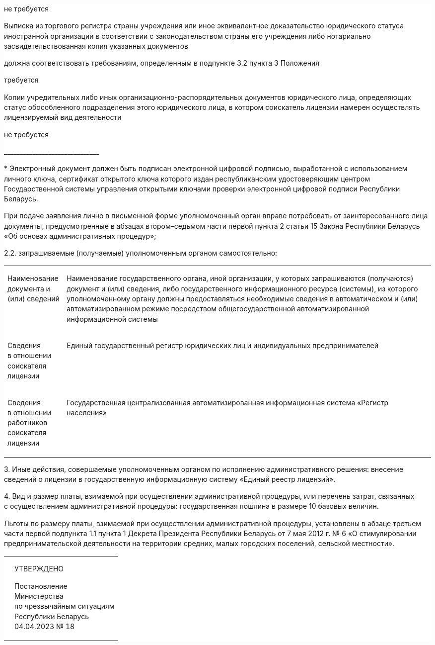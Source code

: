 <td><p>не требуется</p></td>
</tr>
<tr>
<td><p>Выписка из торгового регистра страны учреждения или иное эквивалентное доказательство юридического статуса иностранной организации в соответствии с законодательством страны его учреждения либо нотариально засвидетельствованная копия указанных документов</p></td>
<td><p>должна соответствовать требованиям, определенным в подпункте 3.2 пункта 3 Положения</p></td>
<td><p>требуется</p></td>
</tr>
<tr>
<td><p>Копии учредительных либо иных организационно-распорядительных документов юридического лица, определяющих статус обособленного подразделения этого юридического лица, в котором соискатель лицензии намерен осуществлять лицензируемый вид деятельности</p></td>
<td><p></p></td>
<td><p>не требуется</p></td>
</tr>
</table>
<p></p>
<p>______________________________</p>
<p>* Электронный документ должен быть подписан электронной цифровой подписью, выработанной с использованием личного ключа, сертификат открытого ключа которого издан республиканским удостоверяющим центром Государственной системы управления открытыми ключами проверки электронной цифровой подписи Республики Беларусь.</p>
<p>При подаче заявления лично в письменной форме уполномоченный орган вправе потребовать от заинтересованного лица документы, предусмотренные в абзацах втором–седьмом части первой пункта 2 статьи 15 Закона Республики Беларусь «Об основах административных процедур»;</p>
<p>2.2. запрашиваемые (получаемые) уполномоченным органом самостоятельно:</p>
<p></p>
<table>
<tr>
<td><p>Наименование документа и (или) сведений</p></td>
<td><p>Наименование государственного органа, иной организации, у которых запрашиваются (получаются) документ и (или) сведения, либо государственного информационного ресурса (системы), из которого уполномоченному органу должны предоставляться необходимые сведения в автоматическом и (или) автоматизированном режиме посредством общегосударственной автоматизированной информационной системы</p></td>
</tr>
<tr>
<td><p>Сведения в отношении соискателя лицензии </p></td>
<td><p>Единый государственный регистр юридических лиц и индивидуальных предпринимателей</p></td>
</tr>
<tr>
<td><p>Сведения в отношении работников соискателя лицензии </p></td>
<td><p>Государственная централизованная автоматизированная информационная система «Регистр населения»</p></td>
</tr>
</table>
<p></p>
<p>3. Иные действия, совершаемые уполномоченным органом по исполнению административного решения: внесение сведений о лицензии в государственную информационную систему «Единый реестр лицензий».</p>
<p>4. Вид и размер платы, взимаемой при осуществлении административной процедуры, или перечень затрат, связанных с осуществлением административной процедуры: государственная пошлина в размере 10 базовых величин.</p>
<p>Льготы по размеру платы, взимаемой при осуществлении административной процедуры, установлены в абзаце третьем части первой подпункта 1.1 пункта 1 Декрета Президента Республики Беларусь от 7 мая 2012 г. № 6 «О стимулировании предпринимательской деятельности на территории средних, малых городских поселений, сельской местности».</p>
<p></p>
<table><tr>
<td><p></p></td>
<td>
<p>УТВЕРЖДЕНО</p>
<p>Постановление<br>Министерства<br>по чрезвычайным ситуациям<br>Республики Беларусь<br>04.04.2023 № 18</p>
</td>